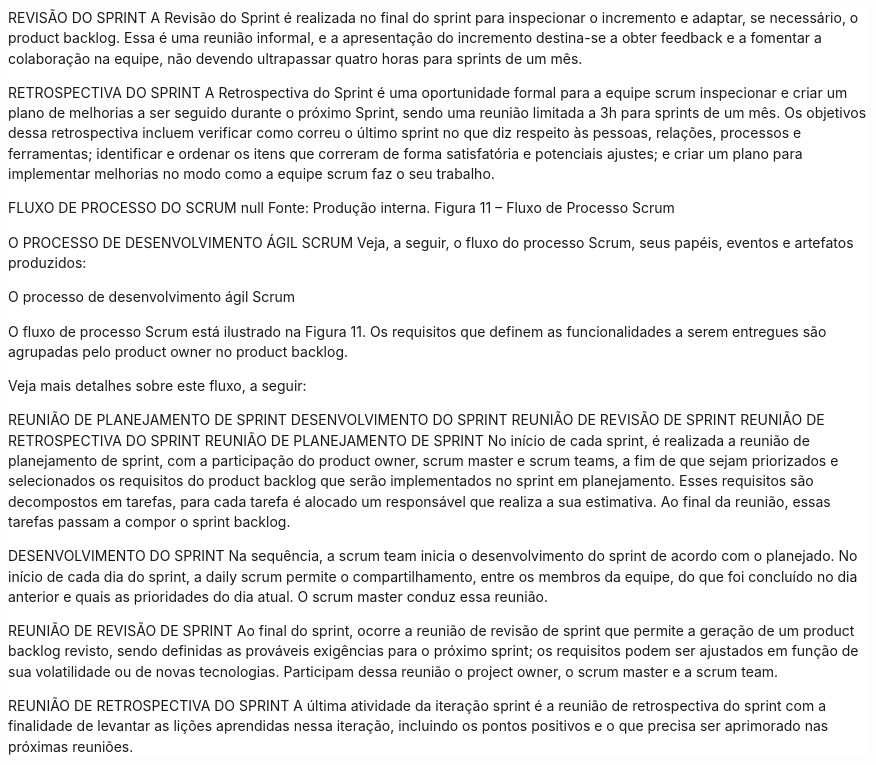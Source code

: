 REVISÃO DO SPRINT
A Revisão do Sprint é realizada no final do sprint para inspecionar o incremento e adaptar, se necessário, o product backlog. Essa é uma reunião informal, e a apresentação do incremento destina-se a obter feedback e a fomentar a colaboração na equipe, não devendo ultrapassar quatro horas para sprints de um mês.

RETROSPECTIVA
DO SPRINT
A Retrospectiva do Sprint é uma oportunidade formal para a equipe scrum inspecionar e criar um plano de melhorias a ser seguido durante o próximo Sprint, sendo uma reunião limitada a 3h para sprints de um mês. Os objetivos dessa retrospectiva incluem verificar como correu o último sprint no que diz respeito às pessoas, relações, processos e ferramentas; identificar e ordenar os itens que correram de forma satisfatória e potenciais ajustes; e criar um plano para implementar melhorias no modo como a equipe scrum faz o seu trabalho.

FLUXO DE PROCESSO DO SCRUM
null
Fonte: Produção interna.
Figura 11 – Fluxo de Processo Scrum

O PROCESSO DE DESENVOLVIMENTO ÁGIL SCRUM
Veja, a seguir, o fluxo do processo Scrum, seus papéis, eventos e artefatos produzidos:

O processo de desenvolvimento ágil Scrum


O fluxo de processo Scrum está ilustrado na Figura 11. Os requisitos que definem as funcionalidades a serem entregues são agrupadas pelo product owner no product backlog.

Veja mais detalhes sobre este fluxo, a seguir:

REUNIÃO DE PLANEJAMENTO DE SPRINT
DESENVOLVIMENTO DO SPRINT
REUNIÃO DE REVISÃO DE SPRINT
REUNIÃO DE RETROSPECTIVA DO SPRINT
REUNIÃO DE PLANEJAMENTO DE SPRINT
No início de cada sprint, é realizada a reunião de planejamento de sprint, com a participação do product owner, scrum master e scrum teams, a fim de que sejam priorizados e selecionados os requisitos do product backlog que serão implementados no sprint em planejamento. Esses requisitos são decompostos em tarefas, para cada tarefa é alocado um responsável que realiza a sua estimativa. Ao final da reunião, essas tarefas passam a compor o sprint backlog.

DESENVOLVIMENTO DO SPRINT
Na sequência, a scrum team inicia o desenvolvimento do sprint de acordo com o planejado. No início de cada dia do sprint, a daily scrum permite o compartilhamento, entre os membros da equipe, do que foi concluído no dia anterior e quais as prioridades do dia atual. O scrum master conduz essa reunião.

REUNIÃO DE REVISÃO DE SPRINT
Ao final do sprint, ocorre a reunião de revisão de sprint que permite a geração de um product backlog revisto, sendo definidas as prováveis exigências para o próximo sprint; os requisitos podem ser ajustados em função de sua volatilidade ou de novas tecnologias. Participam dessa reunião o project owner, o scrum master e a scrum team.

REUNIÃO DE RETROSPECTIVA DO SPRINT
A última atividade da iteração sprint é a reunião de retrospectiva do sprint com a finalidade de levantar as lições aprendidas nessa iteração, incluindo os pontos positivos e o que precisa ser aprimorado nas próximas reuniões.
